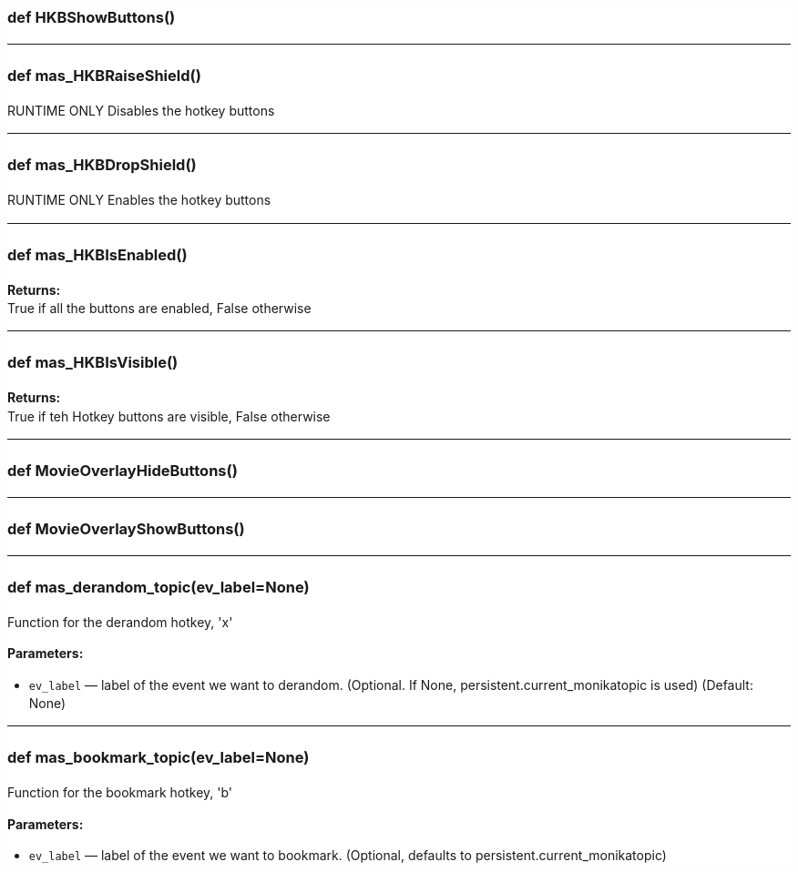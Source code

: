 ### def HKBShowButtons()

---

### def mas_HKBRaiseShield()

RUNTIME ONLY Disables the hotkey buttons

---

### def mas_HKBDropShield()

RUNTIME ONLY Enables the hotkey buttons

---

### def mas_HKBIsEnabled()

**Returns:**<br>
True if all the buttons are enabled, False otherwise

---

### def mas_HKBIsVisible()

**Returns:**<br>
True if teh Hotkey buttons are visible, False otherwise

---

### def MovieOverlayHideButtons()

---

### def MovieOverlayShowButtons()

---

### def mas_derandom_topic(ev_label=None)

Function for the derandom hotkey, 'x'

**Parameters:**
- `ev_label` &mdash; label of the event we want to derandom. (Optional. If None, persistent.current_monikatopic is used) (Default: None)


---

### def mas_bookmark_topic(ev_label=None)

Function for the bookmark hotkey, 'b'

**Parameters:**
- `ev_label` &mdash; label of the event we want to bookmark. (Optional, defaults to persistent.current_monikatopic)
